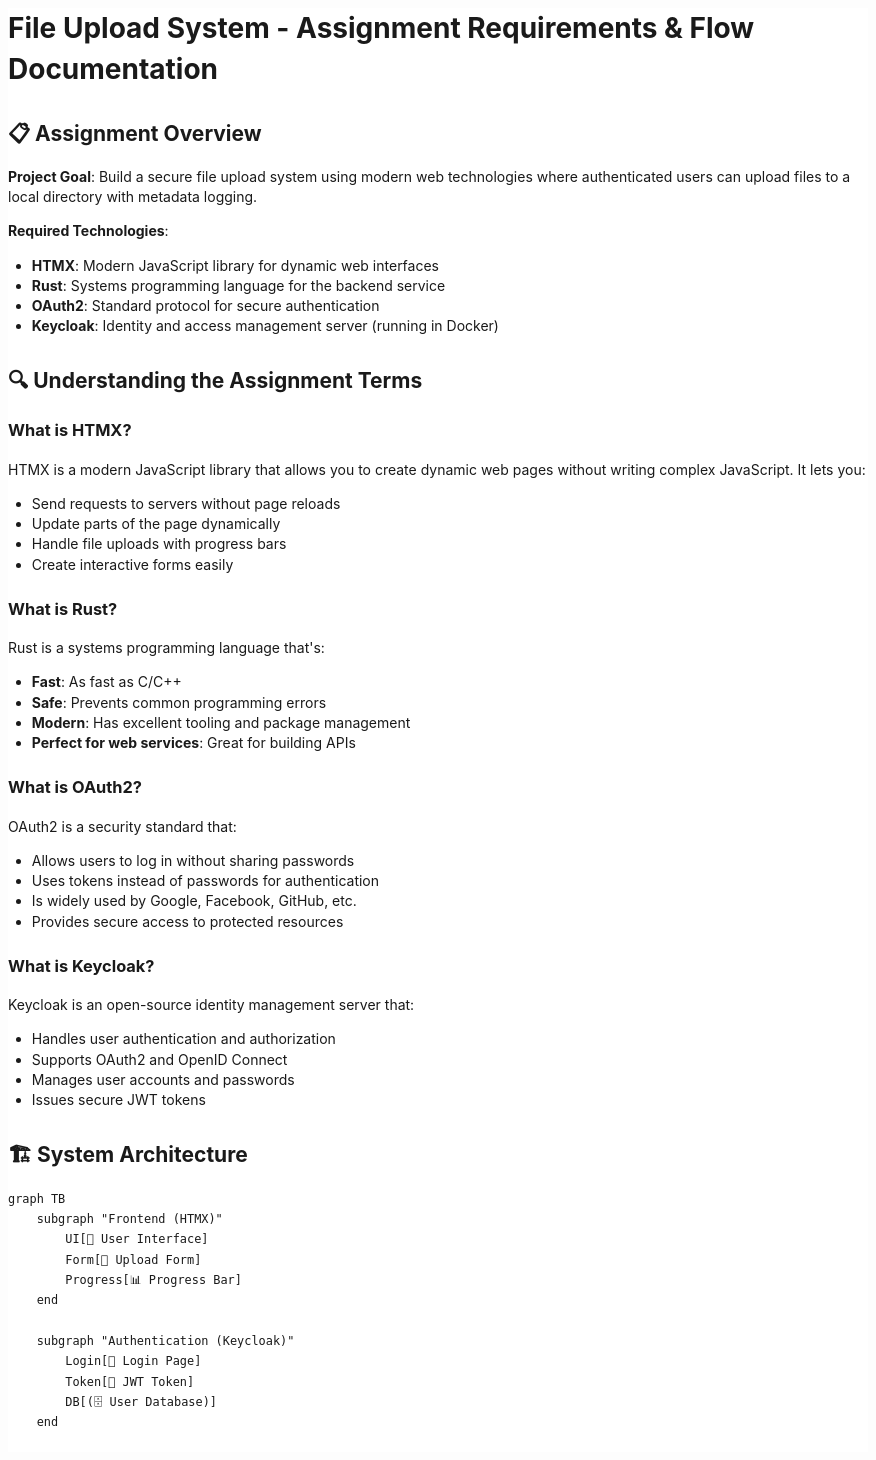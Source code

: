# File Upload System - Assignment Requirements & Flow Documentation

## 📋 Assignment Overview

**Project Goal**: Build a secure file upload system using modern web technologies where authenticated users can upload files to a local directory with metadata logging.

**Required Technologies**:
- **HTMX**: Modern JavaScript library for dynamic web interfaces
- **Rust**: Systems programming language for the backend service
- **OAuth2**: Standard protocol for secure authentication
- **Keycloak**: Identity and access management server (running in Docker)

## 🔍 Understanding the Assignment Terms

### What is HTMX?
HTMX is a modern JavaScript library that allows you to create dynamic web pages without writing complex JavaScript. It lets you:
- Send requests to servers without page reloads
- Update parts of the page dynamically
- Handle file uploads with progress bars
- Create interactive forms easily

### What is Rust?
Rust is a systems programming language that's:
- **Fast**: As fast as C/C++
- **Safe**: Prevents common programming errors
- **Modern**: Has excellent tooling and package management
- **Perfect for web services**: Great for building APIs

### What is OAuth2?
OAuth2 is a security standard that:
- Allows users to log in without sharing passwords
- Uses tokens instead of passwords for authentication
- Is widely used by Google, Facebook, GitHub, etc.
- Provides secure access to protected resources

### What is Keycloak?
Keycloak is an open-source identity management server that:
- Handles user authentication and authorization
- Supports OAuth2 and OpenID Connect
- Manages user accounts and passwords
- Issues secure JWT tokens

## 🏗️ System Architecture

```mermaid
graph TB
    subgraph "Frontend (HTMX)"
        UI[👤 User Interface]
        Form[📝 Upload Form]
        Progress[📊 Progress Bar]
    end
    
    subgraph "Authentication (Keycloak)"
        Login[🔐 Login Page]
        Token[🎫 JWT Token]
        DB[(🗄️ User Database)]
    end
    
```